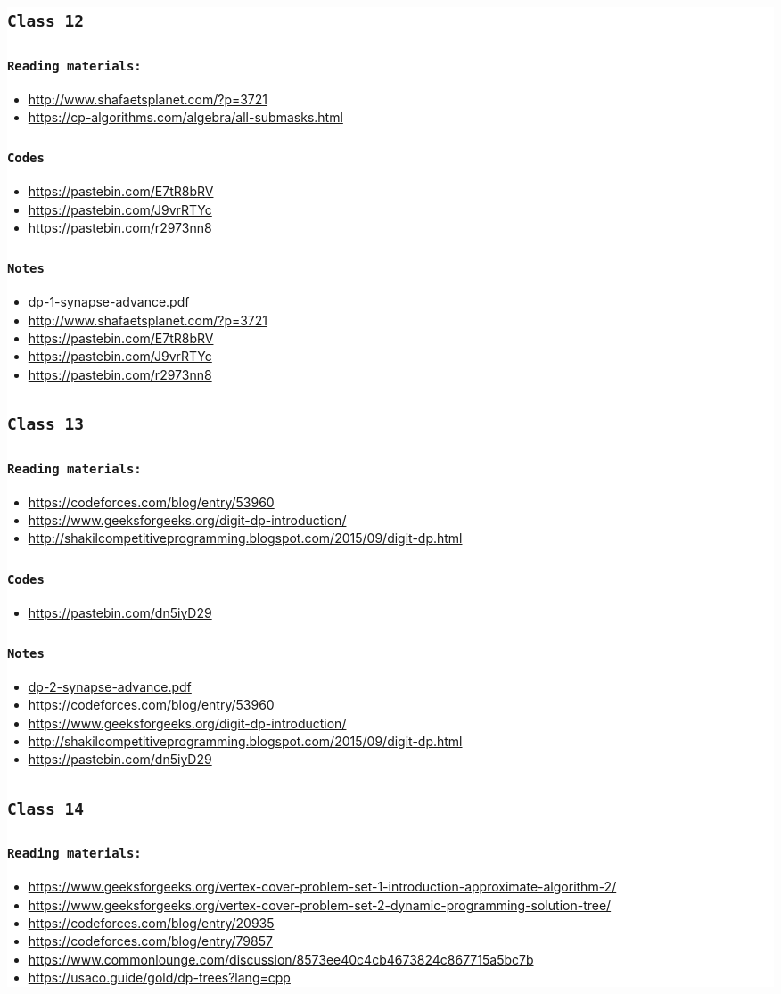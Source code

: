 ## ```Class 12```

### ```Reading materials:```
- http://www.shafaetsplanet.com/?p=3721
- https://cp-algorithms.com/algebra/all-submasks.html

### ```Codes```
- https://pastebin.com/E7tR8bRV
- https://pastebin.com/J9vrRTYc
- https://pastebin.com/r2973nn8

### ```Notes```
- [dp-1-synapse-advance.pdf](https://github.com/Problem-Solving-Practice/SynapseTrainingResourses/files/8162024/dp-1-synapse-advance.pdf)
- http://www.shafaetsplanet.com/?p=3721
- https://pastebin.com/E7tR8bRV
- https://pastebin.com/J9vrRTYc
- https://pastebin.com/r2973nn8

## ```Class 13```

### ```Reading materials:```
- https://codeforces.com/blog/entry/53960
- https://www.geeksforgeeks.org/digit-dp-introduction/
- http://shakilcompetitiveprogramming.blogspot.com/2015/09/digit-dp.html

### ```Codes```
- https://pastebin.com/dn5iyD29

### ```Notes```
- [dp-2-synapse-advance.pdf](https://github.com/Problem-Solving-Practice/SynapseTrainingResourses/files/8161997/dp-2-synapse-advance.pdf)
- https://codeforces.com/blog/entry/53960
- https://www.geeksforgeeks.org/digit-dp-introduction/
- http://shakilcompetitiveprogramming.blogspot.com/2015/09/digit-dp.html
- https://pastebin.com/dn5iyD29

## ```Class 14```

### ```Reading materials:```
- https://www.geeksforgeeks.org/vertex-cover-problem-set-1-introduction-approximate-algorithm-2/
- https://www.geeksforgeeks.org/vertex-cover-problem-set-2-dynamic-programming-solution-tree/
- https://codeforces.com/blog/entry/20935
- https://codeforces.com/blog/entry/79857
- https://www.commonlounge.com/discussion/8573ee40c4cb4673824c867715a5bc7b
- https://usaco.guide/gold/dp-trees?lang=cpp
